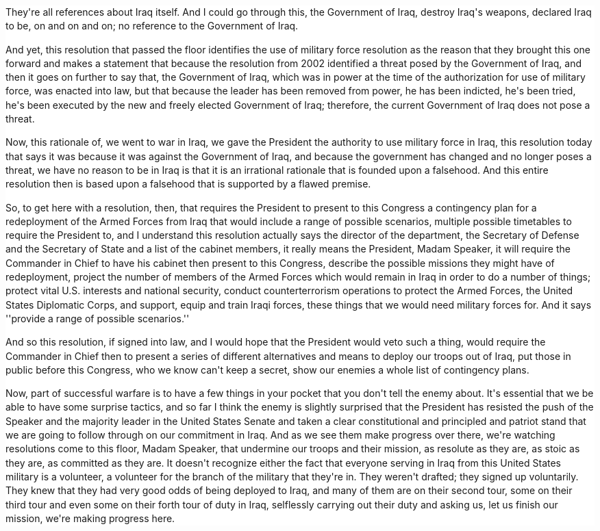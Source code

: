 

They're all references about Iraq itself. And I could go through 
this, the Government of Iraq, destroy Iraq's weapons, declared Iraq to 
be, on and on and on; no reference to the Government of Iraq.

And yet, this resolution that passed the floor identifies the use of 
military force resolution as the reason that they brought this one 
forward and makes a statement that because the resolution from 2002 
identified a threat posed by the Government of Iraq, and then it goes 
on further to say that, the Government of Iraq, which was in power at 
the time of the authorization for use of military force, was enacted 
into law, but that because the leader has been removed from power, he 
has been indicted, he's been tried, he's been executed by the new and 
freely elected Government of Iraq; therefore, the current Government of 
Iraq does not pose a threat.

Now, this rationale of, we went to war in Iraq, we gave the President 
the authority to use military force in Iraq, this resolution today that 
says it was because it was against the Government of Iraq, and because 
the government has changed and no longer poses a threat, we have no 
reason to be in Iraq is that it is an irrational rationale that is 
founded upon a falsehood. And this entire resolution then is based upon 
a falsehood that is supported by a flawed premise.

So, to get here with a resolution, then, that requires the President 
to present to this Congress a contingency plan for a redeployment of 
the Armed Forces from Iraq that would include a range of possible 
scenarios, multiple possible timetables to require the President to, 
and I understand this resolution actually says the director of the 
department, the Secretary of Defense and the Secretary of State and a 
list of the cabinet members, it really means the President, Madam 
Speaker, it will require the Commander in Chief to have his cabinet 
then present to this Congress, describe the possible missions they 
might have of redeployment, project the number of members of the Armed 
Forces which would remain in Iraq in order to do a number of things; 
protect vital U.S. interests and national security, conduct 
counterterrorism operations to protect the Armed Forces, the United 
States Diplomatic Corps, and support, equip and train Iraqi forces, 
these things that we would need military forces for. And it says 
''provide a range of possible scenarios.''

And so this resolution, if signed into law, and I would hope that the 
President would veto such a thing, would require the Commander in Chief 
then to present a series of different alternatives and means to deploy 
our troops out of Iraq, put those in public before this Congress, who 
we know can't keep a secret, show our enemies a whole list of 
contingency plans.

Now, part of successful warfare is to have a few things in your 
pocket that you don't tell the enemy about. It's essential that we be 
able to have some surprise tactics, and so far I think the enemy is 
slightly surprised that the President has resisted the push of the 
Speaker and the majority leader in the United States Senate and taken a 
clear constitutional and principled and patriot stand that we are going 
to follow through on our commitment in Iraq. And as we see them make 
progress over there, we're watching resolutions come to this floor, 
Madam Speaker, that undermine our troops and their mission, as resolute 
as they are, as stoic as they are, as committed as they are. It doesn't 
recognize either the fact that everyone serving in Iraq from this 
United States military is a volunteer, a volunteer for the branch of 
the military that they're in. They weren't drafted; they signed up 
voluntarily. They knew that they had very good odds of being deployed 
to Iraq, and many of them are on their second tour, some on their third 
tour and even some on their forth tour of duty in Iraq, selflessly 
carrying out their duty and asking us, let us finish our mission, we're 
making progress here.